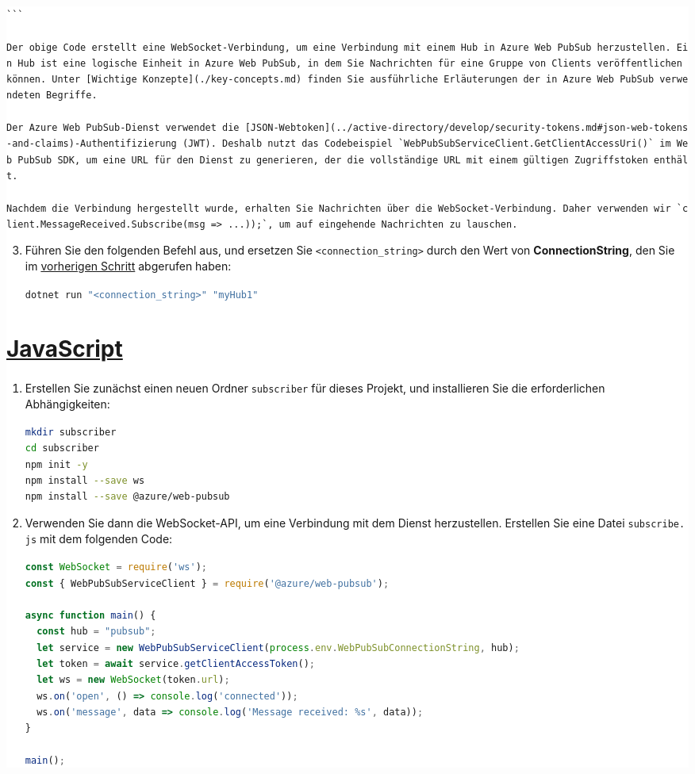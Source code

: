     ```

    Der obige Code erstellt eine WebSocket-Verbindung, um eine Verbindung mit einem Hub in Azure Web PubSub herzustellen. Ein Hub ist eine logische Einheit in Azure Web PubSub, in dem Sie Nachrichten für eine Gruppe von Clients veröffentlichen können. Unter [Wichtige Konzepte](./key-concepts.md) finden Sie ausführliche Erläuterungen der in Azure Web PubSub verwendeten Begriffe.
    
    Der Azure Web PubSub-Dienst verwendet die [JSON-Webtoken](../active-directory/develop/security-tokens.md#json-web-tokens-and-claims)-Authentifizierung (JWT). Deshalb nutzt das Codebeispiel `WebPubSubServiceClient.GetClientAccessUri()` im Web PubSub SDK, um eine URL für den Dienst zu generieren, der die vollständige URL mit einem gültigen Zugriffstoken enthält.
    
    Nachdem die Verbindung hergestellt wurde, erhalten Sie Nachrichten über die WebSocket-Verbindung. Daher verwenden wir `client.MessageReceived.Subscribe(msg => ...));`, um auf eingehende Nachrichten zu lauschen.

3. Führen Sie den folgenden Befehl aus, und ersetzen Sie `<connection_string>` durch den Wert von **ConnectionString**, den Sie im [vorherigen Schritt](#get-the-connectionstring-for-future-use) abgerufen haben:

    ```bash
    dotnet run "<connection_string>" "myHub1"
    ```

# <a name="javascript"></a>[JavaScript](#tab/javascript)

1. Erstellen Sie zunächst einen neuen Ordner `subscriber` für dieses Projekt, und installieren Sie die erforderlichen Abhängigkeiten:

    ```bash
    mkdir subscriber
    cd subscriber
    npm init -y
    npm install --save ws
    npm install --save @azure/web-pubsub

    ```
2. Verwenden Sie dann die WebSocket-API, um eine Verbindung mit dem Dienst herzustellen. Erstellen Sie eine Datei `subscribe.js` mit dem folgenden Code:

    ```javascript
    const WebSocket = require('ws');
    const { WebPubSubServiceClient } = require('@azure/web-pubsub');

    async function main() {
      const hub = "pubsub";
      let service = new WebPubSubServiceClient(process.env.WebPubSubConnectionString, hub);
      let token = await service.getClientAccessToken();
      let ws = new WebSocket(token.url);
      ws.on('open', () => console.log('connected'));
      ws.on('message', data => console.log('Message received: %s', data));
    }

    main();
    ```
    
